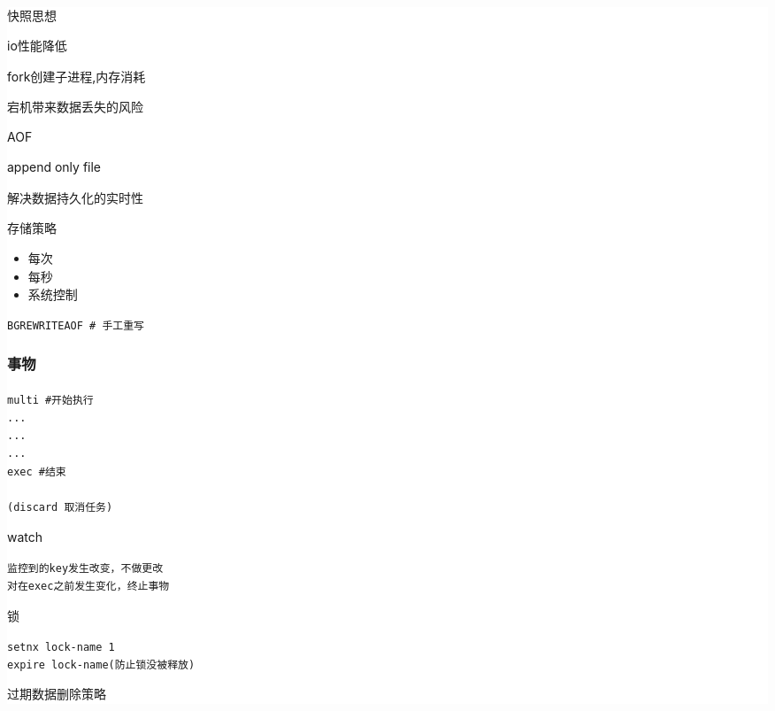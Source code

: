 快照思想

io性能降低

fork创建子进程,内存消耗

宕机带来数据丢失的风险





AOF

append only file

解决数据持久化的实时性



存储策略

- 每次
- 每秒
- 系统控制

```shell
BGREWRITEAOF # 手工重写
```



### 事物

```shell
multi #开始执行
...
...
...
exec #结束

(discard 取消任务)
```



watch

```shell
监控到的key发生改变，不做更改
对在exec之前发生变化，终止事物
```

锁

```shell
setnx lock-name 1
expire lock-name(防止锁没被释放)

```



过期数据删除策略
